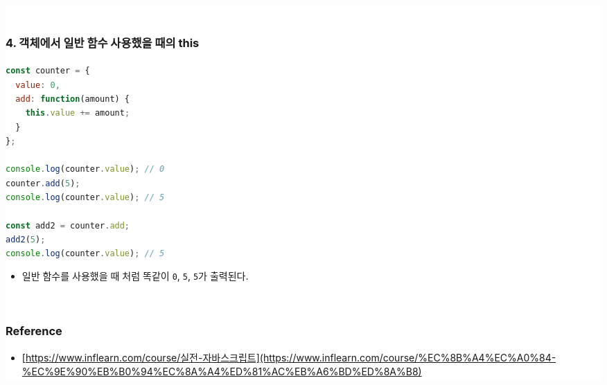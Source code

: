 <br />

### 4. 객체에서 일반 함수 사용했을 때의 this

```js
const counter = {
  value: 0,
  add: function(amount) {
    this.value += amount;
  }
};

console.log(counter.value); // 0
counter.add(5);
console.log(counter.value); // 5

const add2 = counter.add;
add2(5);
console.log(counter.value); // 5
```

- 일반 함수를 사용했을 때 처럼 똑같이 `0`, `5`, `5`가 출력된다.
    
<br>

### Reference
- [https://www.inflearn.com/course/실전-자바스크립트](https://www.inflearn.com/course/%EC%8B%A4%EC%A0%84-%EC%9E%90%EB%B0%94%EC%8A%A4%ED%81%AC%EB%A6%BD%ED%8A%B8)